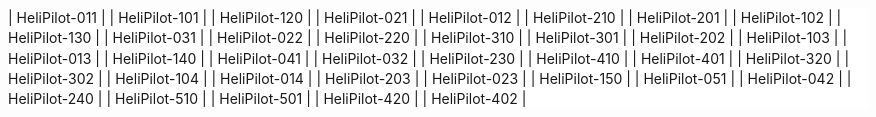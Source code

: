 | HeliPilot\-011            |
| HeliPilot\-101            |
| HeliPilot\-120            |
| HeliPilot\-021            |
| HeliPilot\-012            |
| HeliPilot\-210            |
| HeliPilot\-201            |
| HeliPilot\-102            |
| HeliPilot\-130            |
| HeliPilot\-031            |
| HeliPilot\-022            |
| HeliPilot\-220            |
| HeliPilot\-310            |
| HeliPilot\-301            |
| HeliPilot\-202            |
| HeliPilot\-103            |
| HeliPilot\-013            |
| HeliPilot\-140            |
| HeliPilot\-041            |
| HeliPilot\-032            |
| HeliPilot\-230            |
| HeliPilot\-410            |
| HeliPilot\-401            |
| HeliPilot\-320            |
| HeliPilot\-302            |
| HeliPilot\-104            |
| HeliPilot\-014            |
| HeliPilot\-203            |
| HeliPilot\-023            |
| HeliPilot\-150            |
| HeliPilot\-051            |
| HeliPilot\-042            |
| HeliPilot\-240            |
| HeliPilot\-510            |
| HeliPilot\-501            |
| HeliPilot\-420            |
| HeliPilot\-402            |